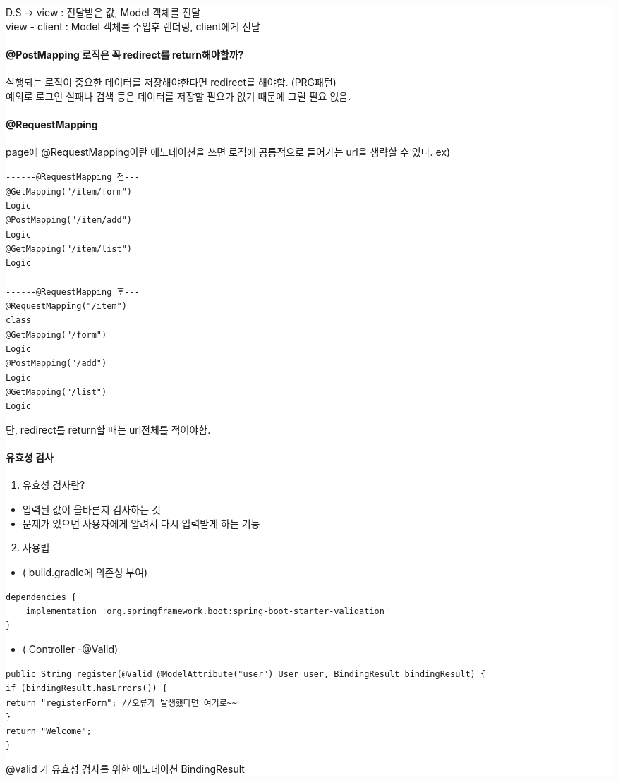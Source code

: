 D.S -> view : 전달받은 값, Model 객체를 전달  
view - client : Model 객체를 주입후 렌더링, client에게 전달  



#### @PostMapping 로직은 꼭 redirect를 return해야할까?
실행되는 로직이 중요한 데이터를 저장해야한다면 redirect를 해야함. (PRG패턴)  
예외로 로그인 실패나 검색 등은 데이터를 저장할 필요가 없기 때문에 그럴 필요 없음.  


#### @RequestMapping
page에 @RequestMapping이란 애노테이션을 쓰면 로직에 공통적으로 들어가는 url을 생략할 수 있다.
ex)
```
------@RequestMapping 전---
@GetMapping("/item/form")
Logic
@PostMapping("/item/add")
Logic
@GetMapping("/item/list")
Logic

------@RequestMapping 후---
@RequestMapping("/item")
class
@GetMapping("/form")
Logic
@PostMapping("/add")
Logic
@GetMapping("/list")
Logic
```
단, redirect를 return할 때는 url전체를 적어야함.

#### 유효성 검사
1. 유효성 검사란?
- 입력된 값이 올바른지 검사하는 것
- 문제가 있으면 사용자에게 알려서 다시 입력받게 하는 기능

2. 사용법 
- ( build.gradle에 의존성 부여)
```angular2html
dependencies {
    implementation 'org.springframework.boot:spring-boot-starter-validation'
}
```
- ( Controller -@Valid)
```angular2html
public String register(@Valid @ModelAttribute("user") User user, BindingResult bindingResult) {
if (bindingResult.hasErrors()) {
return "registerForm"; //오류가 발생했다면 여기로~~
}
return "Welcome";
}
```
@valid 가 유효성 검사를 위한 애노테이션
BindingResult
